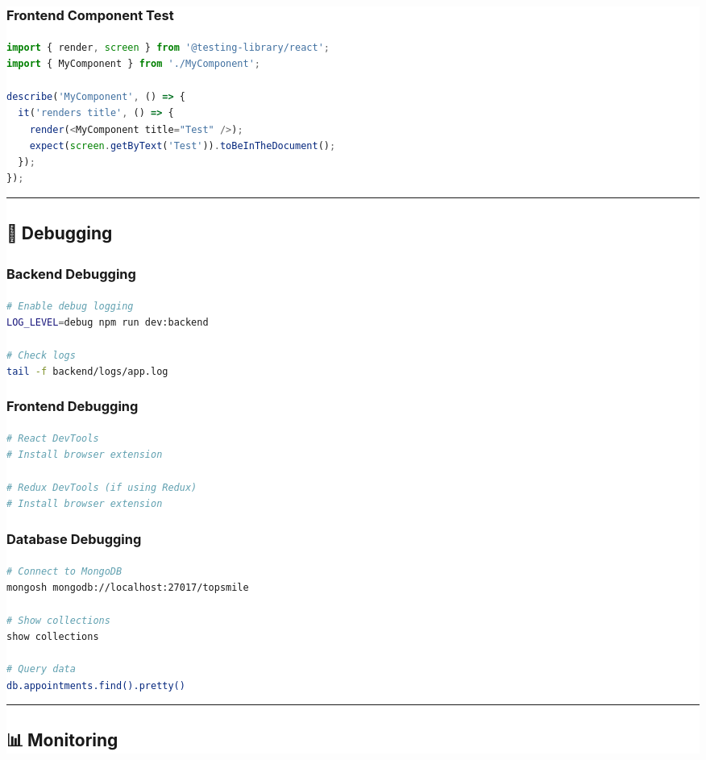 ### Frontend Component Test
```typescript
import { render, screen } from '@testing-library/react';
import { MyComponent } from './MyComponent';

describe('MyComponent', () => {
  it('renders title', () => {
    render(<MyComponent title="Test" />);
    expect(screen.getByText('Test')).toBeInTheDocument();
  });
});
```

---

## 🐛 Debugging

### Backend Debugging
```bash
# Enable debug logging
LOG_LEVEL=debug npm run dev:backend

# Check logs
tail -f backend/logs/app.log
```

### Frontend Debugging
```bash
# React DevTools
# Install browser extension

# Redux DevTools (if using Redux)
# Install browser extension
```

### Database Debugging
```bash
# Connect to MongoDB
mongosh mongodb://localhost:27017/topsmile

# Show collections
show collections

# Query data
db.appointments.find().pretty()
```

---

## 📊 Monitoring
